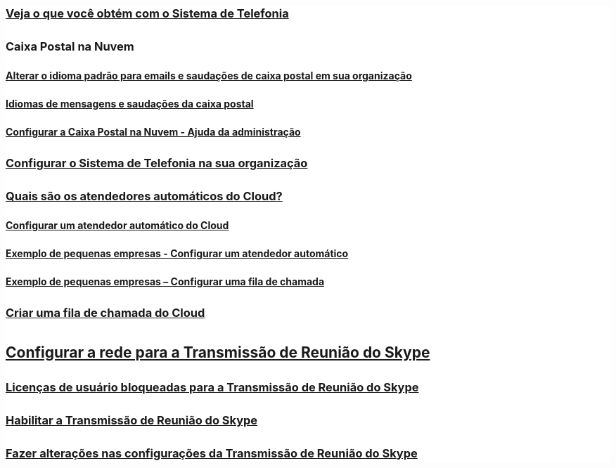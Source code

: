 ### [Veja o que você obtém com o Sistema de Telefonia](/microsoftteams/here-s-what-you-get-with-phone-system?toc=/skypeforbusiness/sfbotoc/toc.json&bc=/skypeforbusiness/breadcrumb/toc.json)
### Caixa Postal na Nuvem
#### [Alterar o idioma padrão para emails e saudações de caixa postal em sua organização](/microsoftteams/change-the-default-language-for-greetings-and-emails?toc=/skypeforbusiness/sfbotoc/toc.json&bc=/skypeforbusiness/breadcrumb/toc.json)
#### [Idiomas de mensagens e saudações da caixa postal](/microsoftteams/languages-for-voicemail-greetings-and-messages?toc=/skypeforbusiness/sfbotoc/toc.json&bc=/skypeforbusiness/breadcrumb/toc.json)
#### [Configurar a Caixa Postal na Nuvem - Ajuda da administração](/microsoftteams/set-up-phone-system-voicemail?toc=/skypeforbusiness/sfbotoc/toc.json&bc=/skypeforbusiness/breadcrumb/toc.json)
### [Configurar o Sistema de Telefonia na sua organização](/microsoftteams/setting-up-your-phone-system?toc=/skypeforbusiness/sfbotoc/toc.json&bc=/skypeforbusiness/breadcrumb/toc.json)
### [Quais são os atendedores automáticos do Cloud?](/microsoftteams/what-are-phone-system-auto-attendants?toc=/skypeforbusiness/sfbotoc/toc.json&bc=/skypeforbusiness/breadcrumb/toc.json)
#### [Configurar um atendedor automático do Cloud](/microsoftteams/create-a-phone-system-auto-attendant?toc=/skypeforbusiness/sfbotoc/toc.json&bc=/skypeforbusiness/breadcrumb/toc.json)
#### [Exemplo de pequenas empresas - Configurar um atendedor automático](/microsoftteams/tutorial-org-aa?toc=/SkypeForBusiness/sfbotoc/toc.json&bc=/skypeforbusiness/breadcrumb/toc.json)  
#### [Exemplo de pequenas empresas – Configurar uma fila de chamada](../what-is-phone-system-in-office-365/tutorial-cq.yml?toc=/skypeforbusiness/sfbotoc/toc.json&bc=/skypeforbusiness/breadcrumb/toc.json)
### [Criar uma fila de chamada do Cloud](/microsoftteams/create-a-phone-system-call-queue?toc=/skypeforbusiness/sfbotoc/toc.json&bc=/skypeforbusiness/breadcrumb/toc.json)



## [Configurar a rede para a Transmissão de Reunião do Skype](../set-up-your-network-for-skype-meeting-broadcast/set-up-your-network-for-skype-meeting-broadcast.md)
### [Licenças de usuário bloqueadas para a Transmissão de Reunião do Skype](../set-up-your-network-for-skype-meeting-broadcast/blocked-user-licenses-for-skype-meeting-broadcast.md)
### [Habilitar a Transmissão de Reunião do Skype](../set-up-your-network-for-skype-meeting-broadcast/enable-skype-meeting-broadcast.md)
### [Fazer alterações nas configurações da Transmissão de Reunião do Skype](../set-up-your-network-for-skype-meeting-broadcast/make-changes-to-skype-meeting-broadcast-settings.md)